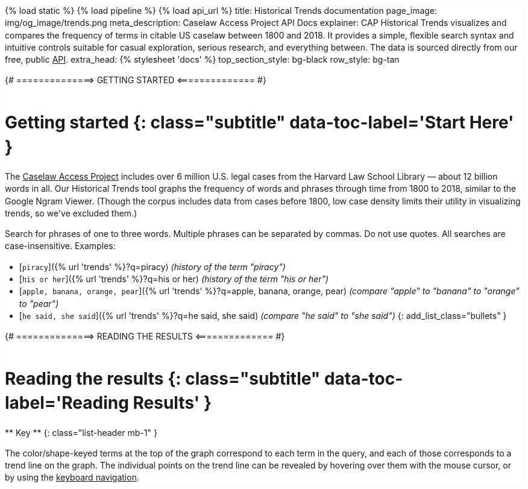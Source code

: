 {% load static %}
{% load pipeline %}
{% load api_url %}
title: Historical Trends documentation
page_image: img/og_image/trends.png
meta_description: Caselaw Access Project API Docs
explainer: CAP Historical Trends visualizes and compares the frequency of terms in citable US caselaw between 1800 and 2018. It provides a simple, flexible search syntax and intuitive controls suitable for casual exploration, serious research, and everything between. The data is sourced directly from our free, public <a href="{% url 'api' %}">API</a>.
extra_head: {% stylesheet 'docs' %}
top_section_style: bg-black
row_style: bg-tan

{# ==============> GETTING STARTED <============== #}
# Getting started {: class="subtitle" data-toc-label='Start Here' }

The [Caselaw Access Project](https://case.law/) includes over 6 million U.S. legal cases from the Harvard Law School 
Library — about 12 billion words in all. Our Historical Trends tool graphs the frequency of words and phrases through
time from 1800 to 2018, similar to the Google Ngram Viewer. (Though the corpus includes data from cases before 1800, 
low case density limits their utility in visualizing trends, so we've excluded them.)

Search for phrases of one to three words. Multiple phrases can be separated by commas. Do not use quotes. 
All searches are case-insensitive. Examples:

* [`piracy`]({% url 'trends' %}?q=piracy) *(history of the term "piracy")*
* [`his or her`]({% url 'trends' %}?q=his or her) *(history of the term "his or her")*
* [`apple, banana, orange, pear`]({% url 'trends' %}?q=apple, banana, orange, pear) *(compare "apple" to "banana" to 
"orange" to "pear")*
* [`he said, she said`]({% url 'trends' %}?q=he said, she said) *(compare "he said" to "she said")*
{: add_list_class="bullets" }

{# ==============> READING THE RESULTS <============== #}
# Reading the results {: class="subtitle" data-toc-label='Reading Results' }

** Key **
{: class="list-header mb-1" }

The color/shape-keyed terms at the top of the graph correspond to each term in the query, and each of those corresponds 
to a trend line on the graph. The individual points on the trend line can be revealed by hovering over them with the 
mouse cursor, or by using the [keyboard navigation](#keyboard-navigation).
